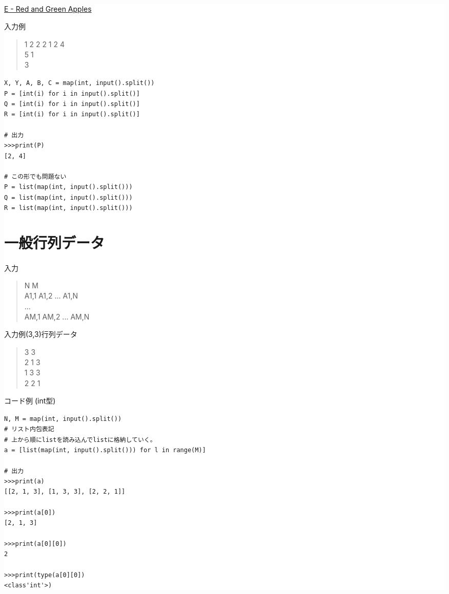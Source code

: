 
[E - Red and Green Apples](https://atcoder.jp/contests/abc160/tasks/abc160_e)

入力例  
> 1 2 2 2 1
> 2 4  
> 5 1  
> 3  
```
X, Y, A, B, C = map(int, input().split())
P = [int(i) for i in input().split()]
Q = [int(i) for i in input().split()]
R = [int(i) for i in input().split()]

# 出力
>>>print(P)
[2, 4]

# この形でも問題ない
P = list(map(int, input().split()))
Q = list(map(int, input().split()))
R = list(map(int, input().split()))
```

# 一般行列データ
入力  
> N M  
> A1,1 A1,2 ... A1,N  
> ...  
> AM,1 AM,2 ... AM,N  

入力例(3,3)行列データ  
>3 3  
>2 1 3  
>1 3 3  
>2 2 1  

コード例 (int型)
```
N, M = map(int, input().split())
# リスト内包表記
# 上から順にlistを読み込んでlistに格納していく。
a = [list(map(int, input().split())) for l in range(M)]

# 出力
>>>print(a)
[[2, 1, 3], [1, 3, 3], [2, 2, 1]]

>>>print(a[0])
[2, 1, 3]

>>>print(a[0][0])
2

>>>print(type(a[0][0])
<class'int'>)
```

